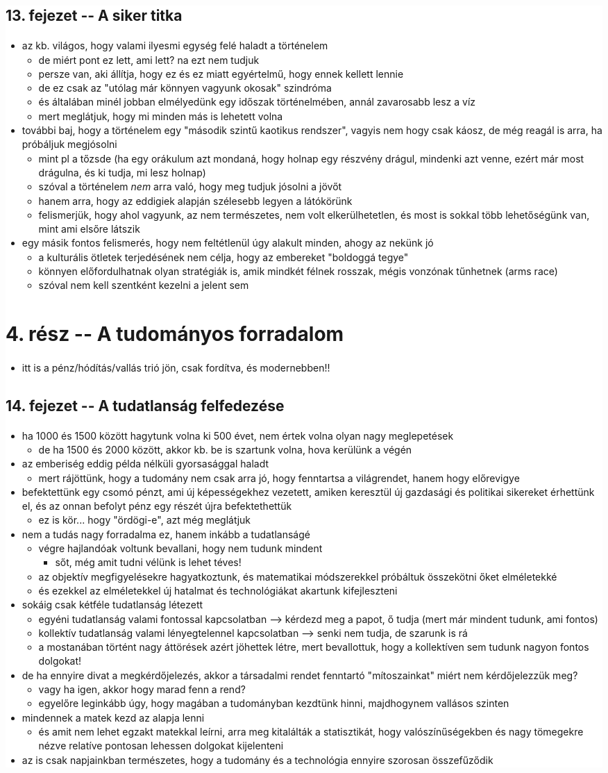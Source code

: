 ## 13. fejezet -- A siker titka

- az kb. világos, hogy valami ilyesmi egység felé haladt a történelem
    - de miért pont ez lett, ami lett? na ezt nem tudjuk
    - persze van, aki állítja, hogy ez és ez miatt egyértelmű, hogy ennek kellett lennie
    - de ez csak az "utólag már könnyen vagyunk okosak" szindróma
    - és általában minél jobban elmélyedünk egy időszak történelmében, annál zavarosabb lesz a víz
    - mert meglátjuk, hogy mi minden más is lehetett volna
- további baj, hogy a történelem egy "második szintű kaotikus rendszer", vagyis nem hogy csak káosz, de még reagál is arra, ha próbáljuk megjósolni
    - mint pl a tőzsde (ha egy orákulum azt mondaná, hogy holnap egy részvény drágul, mindenki azt venne, ezért már most drágulna, és ki tudja, mi lesz holnap)
    - szóval a történelem _nem_ arra való, hogy meg tudjuk jósolni a jövőt
    - hanem arra, hogy az eddigiek alapján szélesebb legyen a látókörünk
    - felismerjük, hogy ahol vagyunk, az nem természetes, nem volt elkerülhetetlen, és most is sokkal több lehetőségünk van, mint ami elsőre látszik
- egy másik fontos felismerés, hogy nem feltétlenül úgy alakult minden, ahogy az nekünk jó
    - a kulturális ötletek terjedésének nem célja, hogy az embereket "boldoggá tegye"
    - könnyen előfordulhatnak olyan stratégiák is, amik mindkét félnek rosszak, mégis vonzónak tűnhetnek (arms race)
    - szóval nem kell szentként kezelni a jelent sem










# 4. rész -- A tudományos forradalom

- itt is a pénz/hódítás/vallás trió jön, csak fordítva, és modernebben!!

## 14. fejezet -- A tudatlanság felfedezése

- ha 1000 és 1500 között hagytunk volna ki 500 évet, nem értek volna olyan nagy meglepetések
    - de ha 1500 és 2000 között, akkor kb. be is szartunk volna, hova kerülünk a végén
- az emberiség eddig példa nélküli gyorsasággal haladt
    - mert rájöttünk, hogy a tudomány nem csak arra jó, hogy fenntartsa a világrendet, hanem hogy előrevigye
- befektettünk egy csomó pénzt, ami új képességekhez vezetett, amiken keresztül új gazdasági és politikai sikereket érhettünk el, és az onnan befolyt pénz egy részét újra befektethettük
    - ez is kör... hogy "ördögi-e", azt még meglátjuk
- nem a tudás nagy forradalma ez, hanem inkább a tudatlanságé
    - végre hajlandóak voltunk bevallani, hogy nem tudunk mindent
        - sőt, még amit tudni vélünk is lehet téves!
    - az objektív megfigyelésekre hagyatkoztunk, és matematikai módszerekkel próbáltuk összekötni őket elméletekké
    - és ezekkel az elméletekkel új hatalmat és technológiákat akartunk kifejleszteni
- sokáig csak kétféle tudatlanság létezett
    - egyéni tudatlanság valami fontossal kapcsolatban --> kérdezd meg a papot, ő tudja (mert már mindent tudunk, ami fontos)
    - kollektív tudatlanság valami lényegtelennel kapcsolatban --> senki nem tudja, de szarunk is rá
    - a mostanában történt nagy áttörések azért jöhettek létre, mert bevallottuk, hogy a kollektíven sem tudunk nagyon fontos dolgokat!
- de ha ennyire divat a megkérdőjelezés, akkor a társadalmi rendet fenntartó "mítoszainkat" miért nem kérdőjelezzük meg?
    - vagy ha igen, akkor hogy marad fenn a rend?
    - egyelőre leginkább úgy, hogy magában a tudományban kezdtünk hinni, majdhogynem vallásos szinten
- mindennek a matek kezd az alapja lenni
    - és amit nem lehet egzakt matekkal leírni, arra meg kitalálták a statisztikát, hogy valószínűségekben és nagy tömegekre nézve relatíve pontosan lehessen dolgokat kijelenteni
- az is csak napjainkban természetes, hogy a tudomány és a technológia ennyire szorosan összefűződik